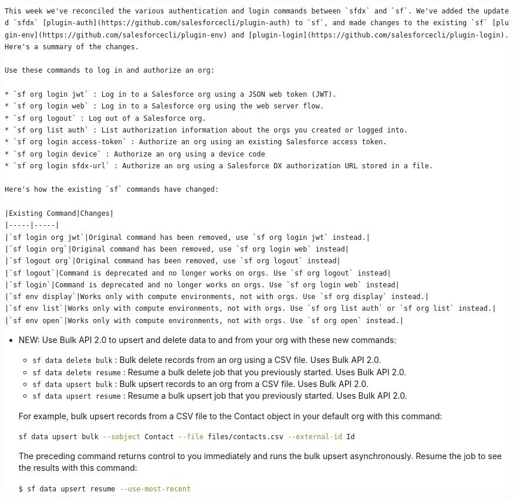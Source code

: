     This week we've reconciled the various authentication and login commands between `sfdx` and `sf`. We've added the updated `sfdx` [plugin-auth](https://github.com/salesforcecli/plugin-auth) to `sf`, and made changes to the existing `sf` [plugin-env](https://github.com/salesforcecli/plugin-env) and [plugin-login](https://github.com/salesforcecli/plugin-login). Here's a summary of the changes.

    Use these commands to log in and authorize an org: 
    
    * `sf org login jwt` : Log in to a Salesforce org using a JSON web token (JWT).
    * `sf org login web` : Log in to a Salesforce org using the web server flow.
    * `sf org logout` : Log out of a Salesforce org.
    * `sf org list auth` : List authorization information about the orgs you created or logged into.
    * `sf org login access-token` : Authorize an org using an existing Salesforce access token.
    * `sf org login device` : Authorize an org using a device code
    * `sf org login sfdx-url` : Authorize an org using a Salesforce DX authorization URL stored in a file.
    
    Here's how the existing `sf` commands have changed:
    
    |Existing Command|Changes|
    |-----|-----|
    |`sf login org jwt`|Original command has been removed, use `sf org login jwt` instead.|
    |`sf login org`|Original command has been removed, use `sf org login web` instead|
    |`sf logout org`|Original command has been removed, use `sf org logout` instead|
    |`sf logout`|Command is deprecated and no longer works on orgs. Use `sf org logout` instead|
    |`sf login`|Command is deprecated and no longer works on orgs. Use `sf org login web` instead|
    |`sf env display`|Works only with compute environments, not with orgs. Use `sf org display` instead.|
    |`sf env list`|Works only with compute environments, not with orgs. Use `sf org list auth` or `sf org list` instead.|
    |`sf env open`|Works only with compute environments, not with orgs. Use `sf org open` instead.|    

* NEW: Use Bulk API 2.0 to upsert and delete data to and from your org with these new commands:

    * `sf data delete bulk` : Bulk delete records from an org using a CSV file. Uses Bulk API 2.0.
    * `sf data delete resume` : Resume a bulk delete job that you previously started. Uses Bulk API 2.0.
    * `sf data upsert bulk` : Bulk upsert records to an org from a CSV file. Uses Bulk API 2.0.
    * `sf data upsert resume` : Resume a bulk upsert job that you previously started. Uses Bulk API 2.0.
    
    For example, bulk upsert records from a CSV file to the Contact object in your default org with this command:

    ```bash
    sf data upsert bulk --sobject Contact --file files/contacts.csv --external-id Id 
    ```
    
    The preceding command returns control to you immediately and runs the bulk upsert asynchronously. Resume the job to see the results with this command:

    ```bash
    $ sf data upsert resume --use-most-recent
    ```
   